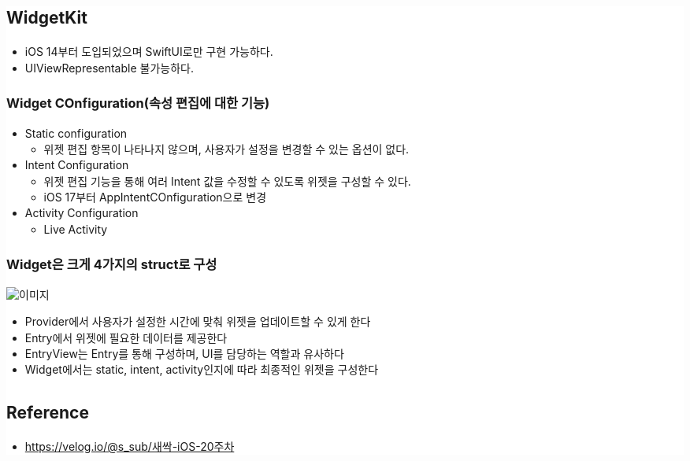 
## WidgetKit
- iOS 14부터 도입되었으며 SwiftUI로만 구현 가능하다.
- UIViewRepresentable 불가능하다.

### Widget COnfiguration(속성 편집에 대한 기능)
- Static configuration
    - 위젯 편집 항목이 나타나지 않으며, 사용자가 설정을 변경할 수 있는 옵션이 없다.
- Intent Configuration
    - 위젯 편집 기능을 통해 여러 Intent 값을 수정할 수 있도록 위젯을 구성할 수 있다.
    - iOS 17부터 AppIntentCOnfiguration으로 변경
- Activity Configuration
    - Live Activity

### Widget은 크게 4가지의 struct로 구성

<img src="{{ '/assets/img/2025-05-30-[Haruhancut]-Widget/image-20250610173933798.png' | relative_url }}" alt="이미지" width="30%">    

- Provider에서 사용자가 설정한 시간에 맞춰 위젯을 업데이트할 수 있게 한다  
- Entry에서 위젯에 필요한 데이터를 제공한다  
- EntryView는 Entry를 통해 구성하며, UI를 담당하는 역할과 유사하다  
- Widget에서는 static, intent, activity인지에 따라 최종적인 위젯을 구성한다  

## Reference
- https://velog.io/@s_sub/새싹-iOS-20주차